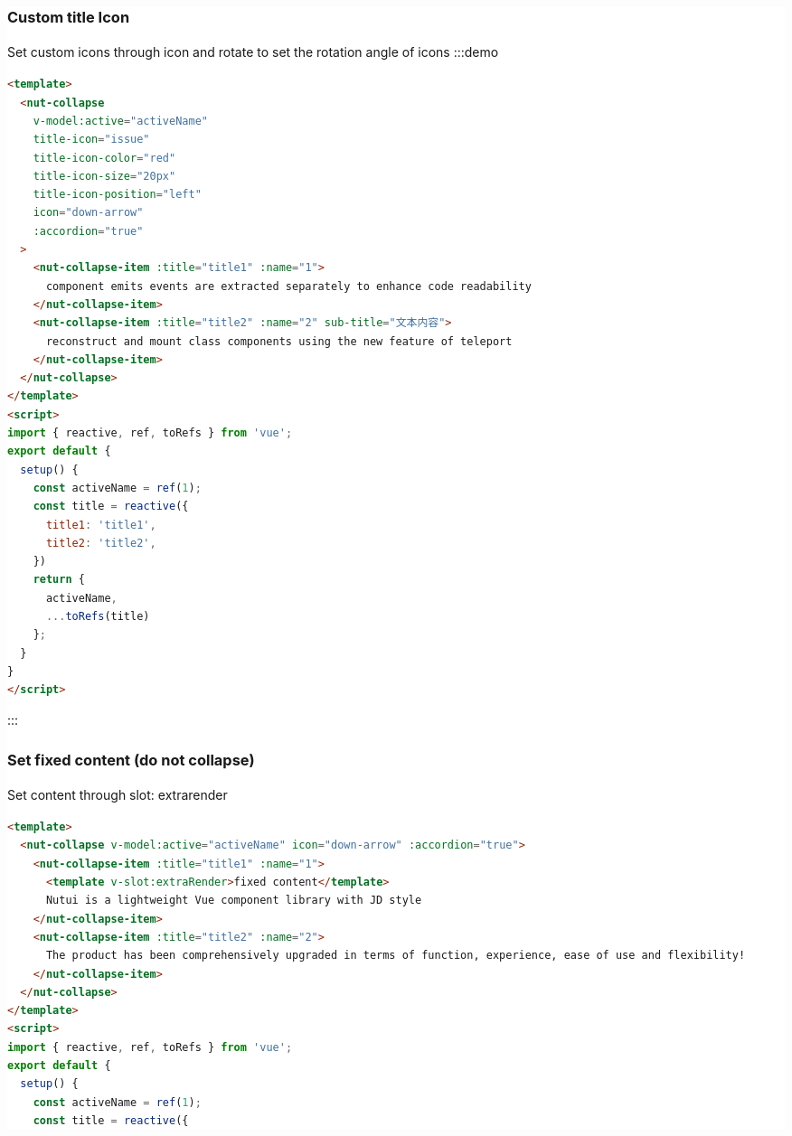 ### Custom title Icon

Set custom icons through icon and rotate to set the rotation angle of icons
:::demo

```html
<template>
  <nut-collapse
    v-model:active="activeName"
    title-icon="issue"
    title-icon-color="red"
    title-icon-size="20px"
    title-icon-position="left"
    icon="down-arrow"
    :accordion="true"
  >
    <nut-collapse-item :title="title1" :name="1">
      component emits events are extracted separately to enhance code readability
    </nut-collapse-item>
    <nut-collapse-item :title="title2" :name="2" sub-title="文本内容">
      reconstruct and mount class components using the new feature of teleport
    </nut-collapse-item>
  </nut-collapse>
</template>
<script>
import { reactive, ref, toRefs } from 'vue';
export default {
  setup() {
    const activeName = ref(1);
    const title = reactive({
      title1: 'title1',
      title2: 'title2',
    })
    return {
      activeName,
      ...toRefs(title)
    };
  }
}
</script>
```
:::
### Set fixed content (do not collapse)

Set content through slot: extrarender
    
```html
<template>
  <nut-collapse v-model:active="activeName" icon="down-arrow" :accordion="true">
    <nut-collapse-item :title="title1" :name="1">
      <template v-slot:extraRender>fixed content</template>
      Nutui is a lightweight Vue component library with JD style
    </nut-collapse-item>
    <nut-collapse-item :title="title2" :name="2">
      The product has been comprehensively upgraded in terms of function, experience, ease of use and flexibility!
    </nut-collapse-item>
  </nut-collapse>
</template>
<script>
import { reactive, ref, toRefs } from 'vue';
export default {
  setup() {
    const activeName = ref(1);
    const title = reactive({
```